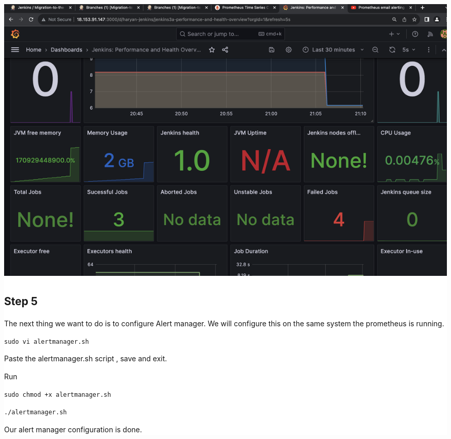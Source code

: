 ![garana-up](./images/grafana-available-jenkins.png)

## Step 5

The next thing we want to do is to configure Alert manager. We will configure this on the same system the prometheus is running.

`sudo vi alertmanager.sh`

Paste the alertmanager.sh script , save and exit.

Run

`sudo chmod +x alertmanager.sh`

`./alertmanager.sh`

Our alert manager configuration is done.
